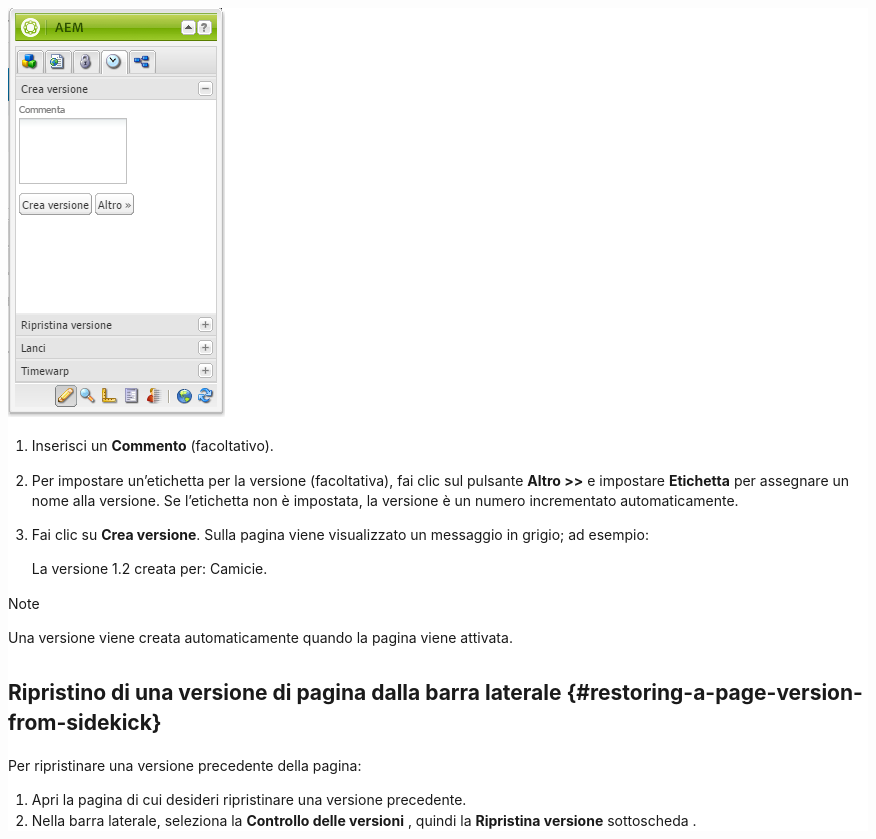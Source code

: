    ![screen_shot_2012-02-14at40259pm](assets/screen_shot_2012-02-14at40259pm.png)

1. Inserisci un **Commento** (facoltativo).
1. Per impostare un’etichetta per la versione (facoltativa), fai clic sul pulsante **Altro >>** e impostare **Etichetta** per assegnare un nome alla versione. Se l’etichetta non è impostata, la versione è un numero incrementato automaticamente.
1. Fai clic su **Crea versione**. Sulla pagina viene visualizzato un messaggio in grigio; ad esempio:

   La versione 1.2 creata per: Camicie.

>[!NOTE]
>
>Una versione viene creata automaticamente quando la pagina viene attivata.

## Ripristino di una versione di pagina dalla barra laterale {#restoring-a-page-version-from-sidekick}

Per ripristinare una versione precedente della pagina:

1. Apri la pagina di cui desideri ripristinare una versione precedente.
1. Nella barra laterale, seleziona la **Controllo delle versioni** , quindi la **Ripristina versione** sottoscheda .
